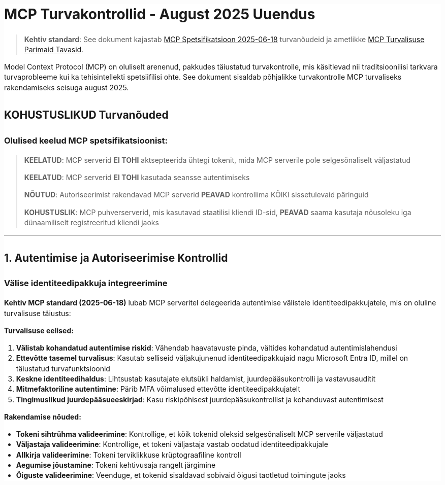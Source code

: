 
# MCP Turvakontrollid - August 2025 Uuendus

> **Kehtiv standard**: See dokument kajastab [MCP Spetsifikatsioon 2025-06-18](https://spec.modelcontextprotocol.io/specification/2025-06-18/) turvanõudeid ja ametlikke [MCP Turvalisuse Parimaid Tavasid](https://modelcontextprotocol.io/specification/2025-06-18/basic/security_best_practices).

Model Context Protocol (MCP) on oluliselt arenenud, pakkudes täiustatud turvakontrolle, mis käsitlevad nii traditsioonilisi tarkvara turvaprobleeme kui ka tehisintellekti spetsiifilisi ohte. See dokument sisaldab põhjalikke turvakontrolle MCP turvaliseks rakendamiseks seisuga august 2025.

## **KOHUSTUSLIKUD Turvanõuded**

### **Olulised keelud MCP spetsifikatsioonist:**

> **KEELATUD**: MCP serverid **EI TOHI** aktsepteerida ühtegi tokenit, mida MCP serverile pole selgesõnaliselt väljastatud  
>
> **KEELATUD**: MCP serverid **EI TOHI** kasutada seansse autentimiseks  
>
> **NÕUTUD**: Autoriseerimist rakendavad MCP serverid **PEAVAD** kontrollima KÕIKI sissetulevaid päringuid  
>
> **KOHUSTUSLIK**: MCP puhverserverid, mis kasutavad staatilisi kliendi ID-sid, **PEAVAD** saama kasutaja nõusoleku iga dünaamiliselt registreeritud kliendi jaoks  

---

## 1. **Autentimise ja Autoriseerimise Kontrollid**

### **Välise identiteedipakkuja integreerimine**

**Kehtiv MCP standard (2025-06-18)** lubab MCP serveritel delegeerida autentimise välistele identiteedipakkujatele, mis on oluline turvalisuse täiustus:

**Turvalisuse eelised:**
1. **Välistab kohandatud autentimise riskid**: Vähendab haavatavuste pinda, vältides kohandatud autentimislahendusi  
2. **Ettevõtte tasemel turvalisus**: Kasutab selliseid väljakujunenud identiteedipakkujaid nagu Microsoft Entra ID, millel on täiustatud turvafunktsioonid  
3. **Keskne identiteedihaldus**: Lihtsustab kasutajate elutsükli haldamist, juurdepääsukontrolli ja vastavusauditit  
4. **Mitmefaktoriline autentimine**: Pärib MFA võimalused ettevõtte identiteedipakkujatelt  
5. **Tingimuslikud juurdepääsueeskirjad**: Kasu riskipõhisest juurdepääsukontrollist ja kohanduvast autentimisest  

**Rakendamise nõuded:**
- **Tokeni sihtrühma valideerimine**: Kontrollige, et kõik tokenid oleksid selgesõnaliselt MCP serverile väljastatud  
- **Väljastaja valideerimine**: Kontrollige, et tokeni väljastaja vastab oodatud identiteedipakkujale  
- **Allkirja valideerimine**: Tokeni terviklikkuse krüptograafiline kontroll  
- **Aegumise jõustamine**: Tokeni kehtivusaja rangelt järgimine  
- **Õiguste valideerimine**: Veenduge, et tokenid sisaldavad sobivaid õigusi taotletud toimingute jaoks  
